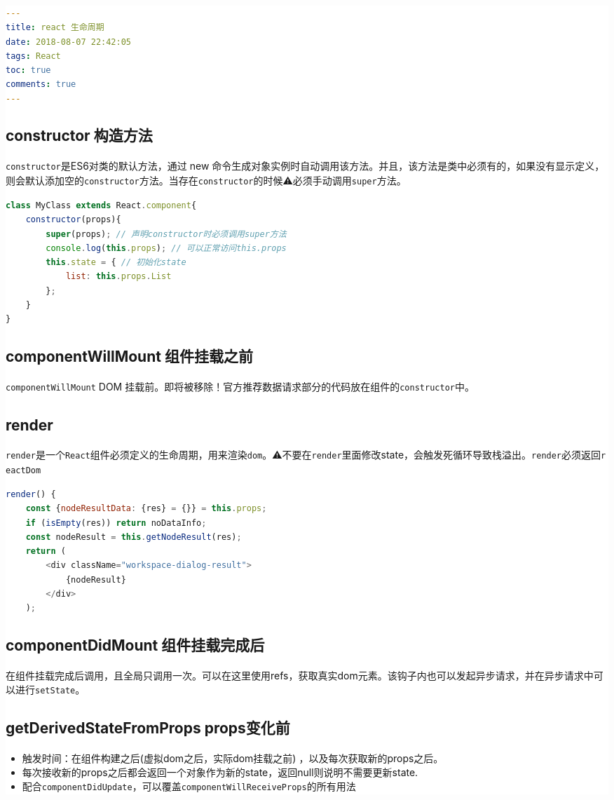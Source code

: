 ```yaml
---
title: react 生命周期
date: 2018-08-07 22:42:05
tags: React
toc: true
comments: true 
---
```

## constructor 构造方法
`constructor`是ES6对类的默认方法，通过 new 命令生成对象实例时自动调用该方法。并且，该方法是类中必须有的，如果没有显示定义，则会默认添加空的`constructor`方法。当存在`constructor`的时候⚠️必须手动调用`super`方法。
```js
class MyClass extends React.component{
    constructor(props){
        super(props); // 声明constructor时必须调用super方法
        console.log(this.props); // 可以正常访问this.props
        this.state = { // 初始化state
            list: this.props.List
        };
    }
}
```

## componentWillMount 组件挂载之前

`componentWillMount` DOM 挂载前。即将被移除！官方推荐数据请求部分的代码放在组件的`constructor`中。

## render

`render`是一个`React`组件必须定义的生命周期，用来渲染`dom`。⚠️不要在`render`里面修改state，会触发死循环导致栈溢出。`render`必须返回`reactDom`

```js
render() {
	const {nodeResultData: {res} = {}} = this.props;
	if (isEmpty(res)) return noDataInfo;
	const nodeResult = this.getNodeResult(res);
	return (
		<div className="workspace-dialog-result">
			{nodeResult}
		</div>
	);
```
## componentDidMount 组件挂载完成后
在组件挂载完成后调用，且全局只调用一次。可以在这里使用refs，获取真实dom元素。该钩子内也可以发起异步请求，并在异步请求中可以进行`setState`。


## getDerivedStateFromProps props变化前
- 触发时间：在组件构建之后(虚拟dom之后，实际dom挂载之前) ，以及每次获取新的props之后。
- 每次接收新的props之后都会返回一个对象作为新的state，返回null则说明不需要更新state.
- 配合`componentDidUpdate`，可以覆盖`componentWillReceiveProps`的所有用法
